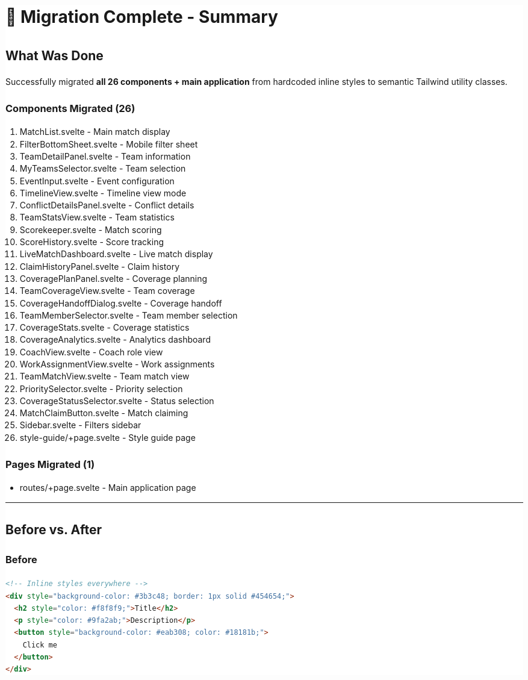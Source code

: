 # 🎉 Migration Complete - Summary

## What Was Done

Successfully migrated **all 26 components + main application** from hardcoded inline styles to semantic Tailwind utility classes.

### Components Migrated (26)
1. MatchList.svelte - Main match display
2. FilterBottomSheet.svelte - Mobile filter sheet
3. TeamDetailPanel.svelte - Team information
4. MyTeamsSelector.svelte - Team selection
5. EventInput.svelte - Event configuration
6. TimelineView.svelte - Timeline view mode
7. ConflictDetailsPanel.svelte - Conflict details
8. TeamStatsView.svelte - Team statistics
9. Scorekeeper.svelte - Match scoring
10. ScoreHistory.svelte - Score tracking
11. LiveMatchDashboard.svelte - Live match display
12. ClaimHistoryPanel.svelte - Claim history
13. CoveragePlanPanel.svelte - Coverage planning
14. TeamCoverageView.svelte - Team coverage
15. CoverageHandoffDialog.svelte - Coverage handoff
16. TeamMemberSelector.svelte - Team member selection
17. CoverageStats.svelte - Coverage statistics
18. CoverageAnalytics.svelte - Analytics dashboard
19. CoachView.svelte - Coach role view
20. WorkAssignmentView.svelte - Work assignments
21. TeamMatchView.svelte - Team match view
22. PrioritySelector.svelte - Priority selection
23. CoverageStatusSelector.svelte - Status selection
24. MatchClaimButton.svelte - Match claiming
25. Sidebar.svelte - Filters sidebar
26. style-guide/+page.svelte - Style guide page

### Pages Migrated (1)
- routes/+page.svelte - Main application page

---

## Before vs. After

### Before
```html
<!-- Inline styles everywhere -->
<div style="background-color: #3b3c48; border: 1px solid #454654;">
  <h2 style="color: #f8f8f9;">Title</h2>
  <p style="color: #9fa2ab;">Description</p>
  <button style="background-color: #eab308; color: #18181b;">
    Click me
  </button>
</div>
```
